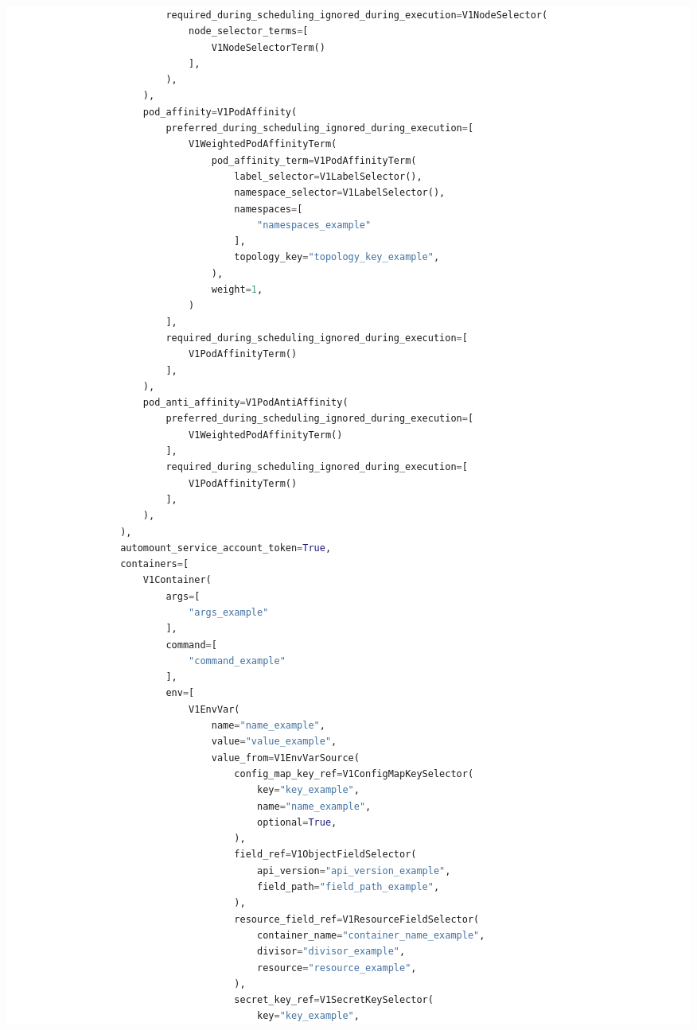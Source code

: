 ```python
                            required_during_scheduling_ignored_during_execution=V1NodeSelector(
                                node_selector_terms=[
                                    V1NodeSelectorTerm()
                                ],
                            ),
                        ),
                        pod_affinity=V1PodAffinity(
                            preferred_during_scheduling_ignored_during_execution=[
                                V1WeightedPodAffinityTerm(
                                    pod_affinity_term=V1PodAffinityTerm(
                                        label_selector=V1LabelSelector(),
                                        namespace_selector=V1LabelSelector(),
                                        namespaces=[
                                            "namespaces_example"
                                        ],
                                        topology_key="topology_key_example",
                                    ),
                                    weight=1,
                                )
                            ],
                            required_during_scheduling_ignored_during_execution=[
                                V1PodAffinityTerm()
                            ],
                        ),
                        pod_anti_affinity=V1PodAntiAffinity(
                            preferred_during_scheduling_ignored_during_execution=[
                                V1WeightedPodAffinityTerm()
                            ],
                            required_during_scheduling_ignored_during_execution=[
                                V1PodAffinityTerm()
                            ],
                        ),
                    ),
                    automount_service_account_token=True,
                    containers=[
                        V1Container(
                            args=[
                                "args_example"
                            ],
                            command=[
                                "command_example"
                            ],
                            env=[
                                V1EnvVar(
                                    name="name_example",
                                    value="value_example",
                                    value_from=V1EnvVarSource(
                                        config_map_key_ref=V1ConfigMapKeySelector(
                                            key="key_example",
                                            name="name_example",
                                            optional=True,
                                        ),
                                        field_ref=V1ObjectFieldSelector(
                                            api_version="api_version_example",
                                            field_path="field_path_example",
                                        ),
                                        resource_field_ref=V1ResourceFieldSelector(
                                            container_name="container_name_example",
                                            divisor="divisor_example",
                                            resource="resource_example",
                                        ),
                                        secret_key_ref=V1SecretKeySelector(
                                            key="key_example",
```